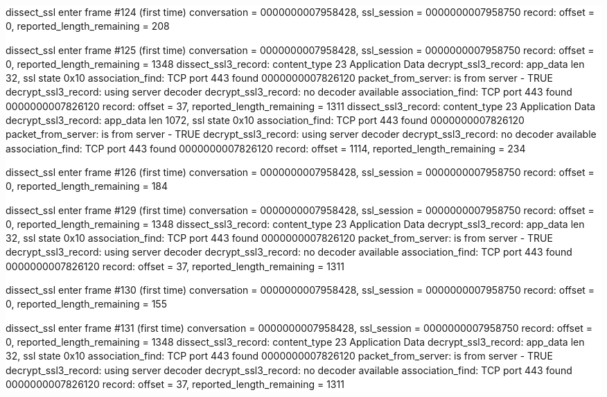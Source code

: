 dissect_ssl enter frame #124 (first time)
  conversation = 0000000007958428, ssl_session = 0000000007958750
  record: offset = 0, reported_length_remaining = 208

dissect_ssl enter frame #125 (first time)
  conversation = 0000000007958428, ssl_session = 0000000007958750
  record: offset = 0, reported_length_remaining = 1348
dissect_ssl3_record: content_type 23 Application Data
decrypt_ssl3_record: app_data len 32, ssl state 0x10
association_find: TCP port 443 found 0000000007826120
packet_from_server: is from server - TRUE
decrypt_ssl3_record: using server decoder
decrypt_ssl3_record: no decoder available
association_find: TCP port 443 found 0000000007826120
  record: offset = 37, reported_length_remaining = 1311
dissect_ssl3_record: content_type 23 Application Data
decrypt_ssl3_record: app_data len 1072, ssl state 0x10
association_find: TCP port 443 found 0000000007826120
packet_from_server: is from server - TRUE
decrypt_ssl3_record: using server decoder
decrypt_ssl3_record: no decoder available
association_find: TCP port 443 found 0000000007826120
  record: offset = 1114, reported_length_remaining = 234

dissect_ssl enter frame #126 (first time)
  conversation = 0000000007958428, ssl_session = 0000000007958750
  record: offset = 0, reported_length_remaining = 184

dissect_ssl enter frame #129 (first time)
  conversation = 0000000007958428, ssl_session = 0000000007958750
  record: offset = 0, reported_length_remaining = 1348
dissect_ssl3_record: content_type 23 Application Data
decrypt_ssl3_record: app_data len 32, ssl state 0x10
association_find: TCP port 443 found 0000000007826120
packet_from_server: is from server - TRUE
decrypt_ssl3_record: using server decoder
decrypt_ssl3_record: no decoder available
association_find: TCP port 443 found 0000000007826120
  record: offset = 37, reported_length_remaining = 1311

dissect_ssl enter frame #130 (first time)
  conversation = 0000000007958428, ssl_session = 0000000007958750
  record: offset = 0, reported_length_remaining = 155

dissect_ssl enter frame #131 (first time)
  conversation = 0000000007958428, ssl_session = 0000000007958750
  record: offset = 0, reported_length_remaining = 1348
dissect_ssl3_record: content_type 23 Application Data
decrypt_ssl3_record: app_data len 32, ssl state 0x10
association_find: TCP port 443 found 0000000007826120
packet_from_server: is from server - TRUE
decrypt_ssl3_record: using server decoder
decrypt_ssl3_record: no decoder available
association_find: TCP port 443 found 0000000007826120
  record: offset = 37, reported_length_remaining = 1311
